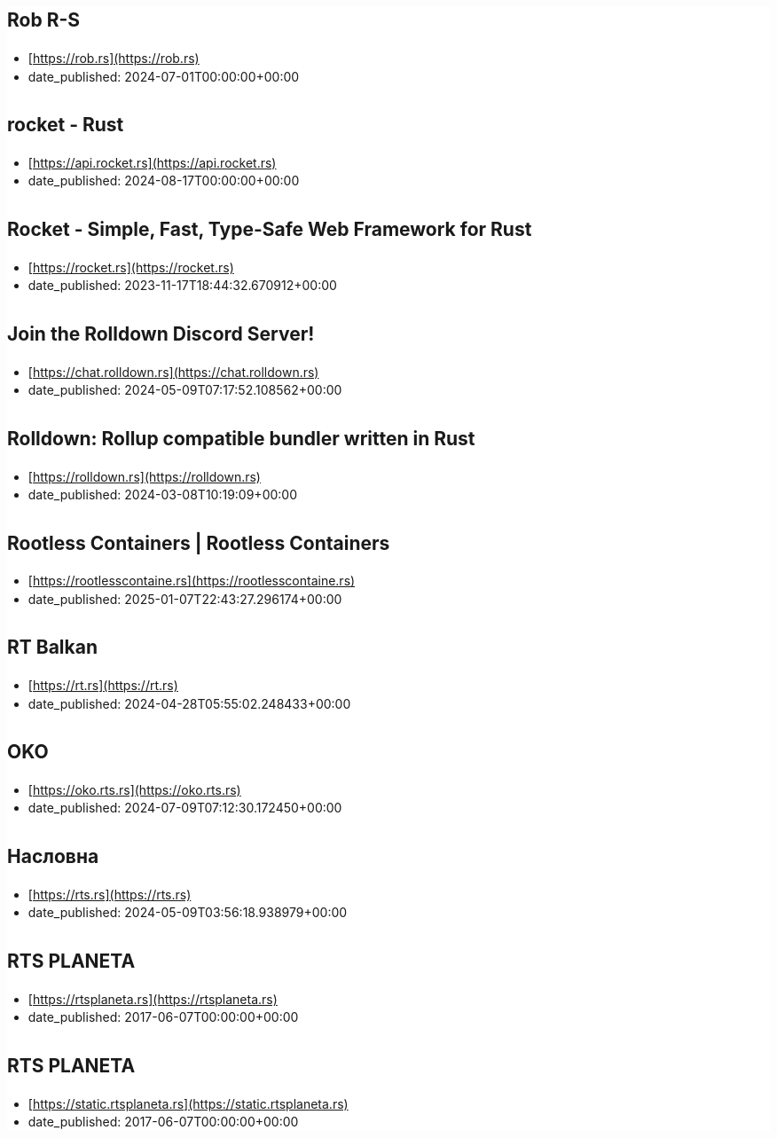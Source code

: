  ## Rob R-S
 - [https://rob.rs](https://rob.rs)
 - date_published: 2024-07-01T00:00:00+00:00

 ## rocket - Rust
 - [https://api.rocket.rs](https://api.rocket.rs)
 - date_published: 2024-08-17T00:00:00+00:00

 ## Rocket - Simple, Fast, Type-Safe Web Framework for Rust
 - [https://rocket.rs](https://rocket.rs)
 - date_published: 2023-11-17T18:44:32.670912+00:00

 ## Join the Rolldown Discord Server!
 - [https://chat.rolldown.rs](https://chat.rolldown.rs)
 - date_published: 2024-05-09T07:17:52.108562+00:00

 ## Rolldown: Rollup compatible bundler written in Rust
 - [https://rolldown.rs](https://rolldown.rs)
 - date_published: 2024-03-08T10:19:09+00:00

 ## Rootless Containers | Rootless Containers
 - [https://rootlesscontaine.rs](https://rootlesscontaine.rs)
 - date_published: 2025-01-07T22:43:27.296174+00:00

 ## RT Balkan
 - [https://rt.rs](https://rt.rs)
 - date_published: 2024-04-28T05:55:02.248433+00:00

 ## OKO
 - [https://oko.rts.rs](https://oko.rts.rs)
 - date_published: 2024-07-09T07:12:30.172450+00:00

 ## Насловна
 - [https://rts.rs](https://rts.rs)
 - date_published: 2024-05-09T03:56:18.938979+00:00

 ## RTS PLANETA
 - [https://rtsplaneta.rs](https://rtsplaneta.rs)
 - date_published: 2017-06-07T00:00:00+00:00

 ## RTS PLANETA
 - [https://static.rtsplaneta.rs](https://static.rtsplaneta.rs)
 - date_published: 2017-06-07T00:00:00+00:00
